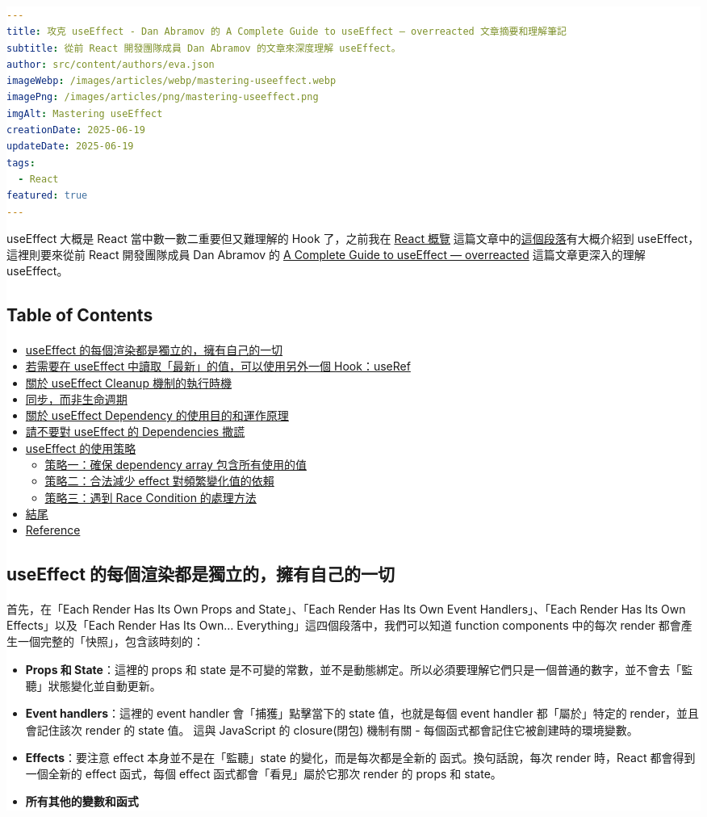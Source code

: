 ```yaml
---
title: 攻克 useEffect - Dan Abramov 的 A Complete Guide to useEffect — overreacted 文章摘要和理解筆記
subtitle: 從前 React 開發團隊成員 Dan Abramov 的文章來深度理解 useEffect。
author: src/content/authors/eva.json
imageWebp: /images/articles/webp/mastering-useeffect.webp
imagePng: /images/articles/png/mastering-useeffect.png
imgAlt: Mastering useEffect
creationDate: 2025-06-19
updateDate: 2025-06-19
tags:
  - React
featured: true
---
```


useEffect 大概是 React 當中數一數二重要但又難理解的 Hook 了，之前我在 [React 概覽](https://evaaaaawu.com/zh-tw/articles/react-overview/) 這篇文章中的[這個段落](https://evaaaaawu.com/zh-tw/articles/react-overview/#%E5%83%85%E5%8F%AF%E5%9C%A8-function-component-%E5%85%A7%E9%A0%82%E5%B1%A4%E4%BD%9C%E7%94%A8%E5%9F%9F%E4%B8%AD%E5%91%BC%E5%8F%AB%E7%9A%84%E7%89%B9%E6%AE%8A%E5%87%BD%E5%BC%8F-aka-react-%E6%8F%90%E4%BE%9B%E7%9A%84-apihooks)有大概介紹到 useEffect，這裡則要來從前 React 開發團隊成員 Dan Abramov 的 [A Complete Guide to useEffect — overreacted](https://overreacted.io/a-complete-guide-to-useeffect/) 這篇文章更深入的理解 useEffect。

## Table of Contents

- [useEffect 的每個渲染都是獨立的，擁有自己的一切](#useeffect-的每個渲染都是獨立的擁有自己的一切)
- [若需要在 useEffect 中讀取「最新」的值，可以使用另外一個 Hook：useRef](#若需要在-useeffect-中讀取最新的值可以使用另外一個-hookuser-ref)
- [關於 useEffect Cleanup 機制的執行時機](#關於-useeffect-cleanup-機制的執行時機)
- [同步，而非生命週期](#同步而非生命週期)
- [關於 useEffect Dependency 的使用目的和運作原理](#關於-useeffect-dependency-的使用目的和運作原理)
- [請不要對 useEffect 的 Dependencies 撒謊](#請不要對-useeffect-的-dependencies-撒謊)
- [useEffect 的使用策略](#useeffect-的使用策略)
  - [策略一：確保 dependency array 包含所有使用的值](#策略一確保-dependency-array-包含所有使用的值)
  - [策略二：合法減少 effect 對頻繁變化值的依賴](#策略二合法減少-effect-對頻繁變化值的依賴)
  - [策略三：遇到 Race Condition 的處理方法](#策略三遇到-race-condition-的處理方法)
- [結尾](#結尾)
- [Reference](#reference)

## useEffect 的每個渲染都是獨立的，擁有自己的一切

首先，在「Each Render Has Its Own Props and State」、「Each Render Has Its Own Event Handlers」、「Each Render Has Its Own Effects」以及「Each Render Has Its Own… Everything」這四個段落中，我們可以知道 function components 中的每次 render 都會產生一個完整的「快照」，包含該時刻的：

- **Props 和 State**：這裡的 props 和 state 是不可變的常數，並不是動態綁定。所以必須要理解它們只是一個普通的數字，並不會去「監聽」狀態變化並自動更新。

- **Event handlers**：這裡的 event handler 會「捕獲」點擊當下的 state 值，也就是每個 event handler 都「屬於」特定的 render，並且會記住該次 render 的 state 值。 這與 JavaScript 的 closure(閉包) 機制有關 - 每個函式都會記住它被創建時的環境變數。

- **Effects**：要注意 effect 本身並不是在「監聽」state 的變化，而是每次都是全新的 函式。換句話說，每次 render 時，React 都會得到一個全新的 effect 函式，每個 effect 函式都會「看見」屬於它那次 render 的 props 和 state。

- **所有其他的變數和函式**
